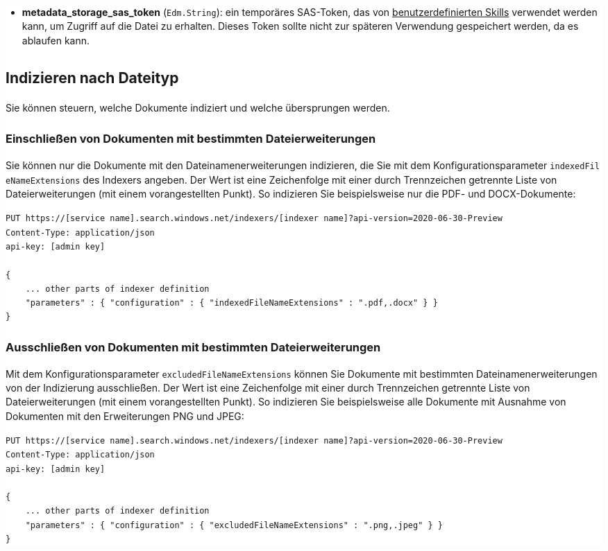 + **metadata_storage_sas_token** (`Edm.String`): ein temporäres SAS-Token, das von [benutzerdefinierten Skills](cognitive-search-custom-skill-interface.md) verwendet werden kann, um Zugriff auf die Datei zu erhalten. Dieses Token sollte nicht zur späteren Verwendung gespeichert werden, da es ablaufen kann.

## <a name="index-by-file-type"></a>Indizieren nach Dateityp

Sie können steuern, welche Dokumente indiziert und welche übersprungen werden.

### <a name="include-documents-having-specific-file-extensions"></a>Einschließen von Dokumenten mit bestimmten Dateierweiterungen

Sie können nur die Dokumente mit den Dateinamenerweiterungen indizieren, die Sie mit dem Konfigurationsparameter `indexedFileNameExtensions` des Indexers angeben. Der Wert ist eine Zeichenfolge mit einer durch Trennzeichen getrennte Liste von Dateierweiterungen (mit einem vorangestellten Punkt). So indizieren Sie beispielsweise nur die PDF- und DOCX-Dokumente:

```http
PUT https://[service name].search.windows.net/indexers/[indexer name]?api-version=2020-06-30-Preview
Content-Type: application/json
api-key: [admin key]

{
    ... other parts of indexer definition
    "parameters" : { "configuration" : { "indexedFileNameExtensions" : ".pdf,.docx" } }
}
```

### <a name="exclude-documents-having-specific-file-extensions"></a>Ausschließen von Dokumenten mit bestimmten Dateierweiterungen

Mit dem Konfigurationsparameter `excludedFileNameExtensions` können Sie Dokumente mit bestimmten Dateinamenerweiterungen von der Indizierung ausschließen. Der Wert ist eine Zeichenfolge mit einer durch Trennzeichen getrennte Liste von Dateierweiterungen (mit einem vorangestellten Punkt). So indizieren Sie beispielsweise alle Dokumente mit Ausnahme von Dokumenten mit den Erweiterungen PNG und JPEG:

```http
PUT https://[service name].search.windows.net/indexers/[indexer name]?api-version=2020-06-30-Preview
Content-Type: application/json
api-key: [admin key]

{
    ... other parts of indexer definition
    "parameters" : { "configuration" : { "excludedFileNameExtensions" : ".png,.jpeg" } }
}
```
